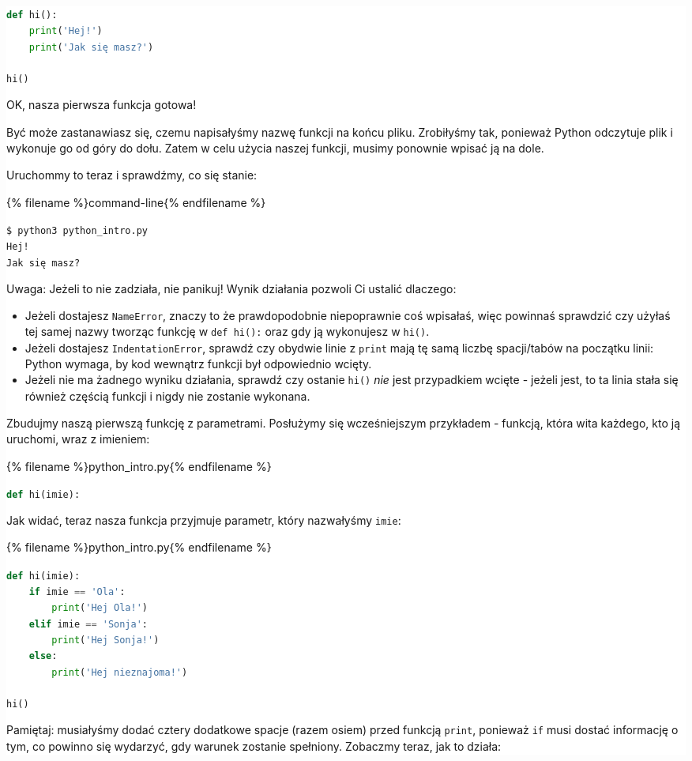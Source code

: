 ```python
def hi():
    print('Hej!')
    print('Jak się masz?')

hi()
```

OK, nasza pierwsza funkcja gotowa!

Być może zastanawiasz się, czemu napisałyśmy nazwę funkcji na końcu pliku. Zrobiłyśmy tak, ponieważ Python odczytuje plik i wykonuje go od góry do dołu. Zatem w celu użycia naszej funkcji, musimy ponownie wpisać ją na dole.

Uruchommy to teraz i sprawdźmy, co się stanie:

{% filename %}command-line{% endfilename %}

    $ python3 python_intro.py
    Hej!
    Jak się masz?
    

Uwaga: Jeżeli to nie zadziała, nie panikuj! Wynik działania pozwoli Ci ustalić dlaczego:

- Jeżeli dostajesz `NameError`, znaczy to że prawdopodobnie niepoprawnie coś wpisałaś, więc powinnaś sprawdzić czy użyłaś tej samej nazwy tworząc funkcję w `def hi():` oraz gdy ją wykonujesz w `hi()`.
- Jeżeli dostajesz `IndentationError`, sprawdź czy obydwie linie z `print` mają tę samą liczbę spacji/tabów na początku linii: Python wymaga, by kod wewnątrz funkcji był odpowiednio wcięty. 
- Jeżeli nie ma żadnego wyniku działania, sprawdź czy ostanie `hi()` *nie* jest przypadkiem wcięte - jeżeli jest, to ta linia stała się również częścią funkcji i nigdy nie zostanie wykonana. 

Zbudujmy naszą pierwszą funkcję z parametrami. Posłużymy się wcześniejszym przykładem - funkcją, która wita każdego, kto ją uruchomi, wraz z imieniem:

{% filename %}python_intro.py{% endfilename %}

```python
def hi(imie):
```

Jak widać, teraz nasza funkcja przyjmuje parametr, który nazwałyśmy `imie`:

{% filename %}python_intro.py{% endfilename %}

```python
def hi(imie):
    if imie == 'Ola':
        print('Hej Ola!')
    elif imie == 'Sonja':
        print('Hej Sonja!')
    else:
        print('Hej nieznajoma!')

hi()
```

Pamiętaj: musiałyśmy dodać cztery dodatkowe spacje (razem osiem) przed funkcją `print`, ponieważ `if` musi dostać informację o tym, co powinno się wydarzyć, gdy warunek zostanie spełniony. Zobaczmy teraz, jak to działa:
